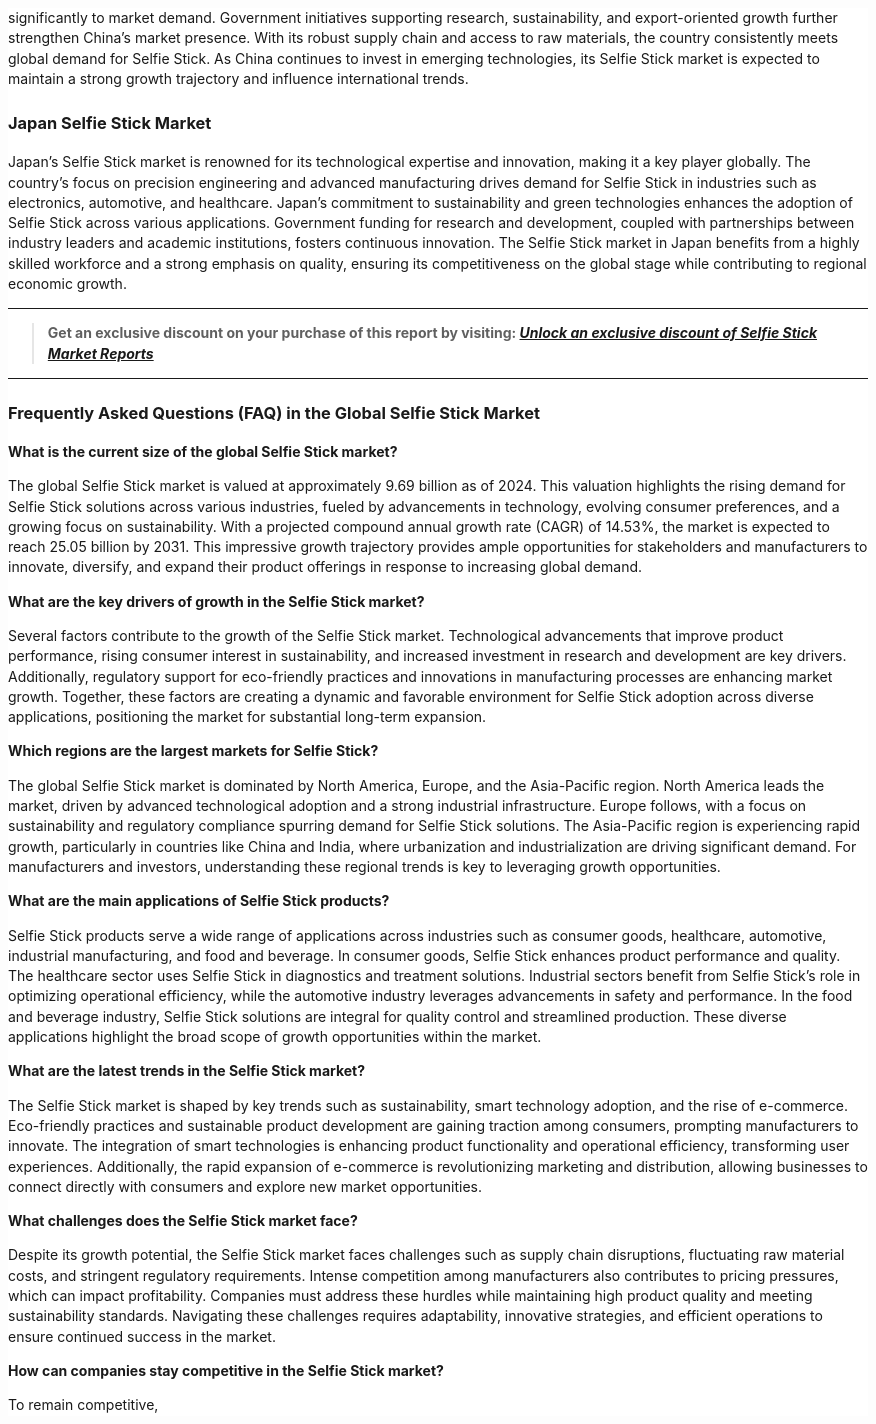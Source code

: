 significantly to market demand. Government initiatives supporting research, sustainability, and export-oriented growth further strengthen China&rsquo;s market presence. With its robust supply chain and access to raw materials, the country consistently meets global demand for Selfie Stick. As China continues to invest in emerging technologies, its Selfie Stick market is expected to maintain a strong growth trajectory and influence international trends.</p><h3>Japan Selfie Stick Market</h3><p>Japan&rsquo;s Selfie Stick market is renowned for its technological expertise and innovation, making it a key player globally. The country&rsquo;s focus on precision engineering and advanced manufacturing drives demand for Selfie Stick in industries such as electronics, automotive, and healthcare. Japan&rsquo;s commitment to sustainability and green technologies enhances the adoption of Selfie Stick across various applications. Government funding for research and development, coupled with partnerships between industry leaders and academic institutions, fosters continuous innovation. The Selfie Stick market in Japan benefits from a highly skilled workforce and a strong emphasis on quality, ensuring its competitiveness on the global stage while contributing to regional economic growth.</p><hr /><blockquote><p><strong>Get an exclusive discount on your purchase of this report by visiting: <em><a href="://marketresearchpulse.com/ask-for-discount/59363?utm_source=Github&amp;utm_medium=030">Unlock an exclusive discount of Selfie Stick Market Reports</a></em>&nbsp;</strong></p></blockquote><hr /><h3>Frequently Asked Questions (FAQ) in the Global Selfie Stick Market</h3><p><strong>What is the current size of the global Selfie Stick market?</strong></p><p>The global Selfie Stick market is valued at approximately 9.69 billion as of 2024. This valuation highlights the rising demand for Selfie Stick solutions across various industries, fueled by advancements in technology, evolving consumer preferences, and a growing focus on sustainability. With a projected compound annual growth rate (CAGR) of 14.53%, the market is expected to reach 25.05 billion by 2031. This impressive growth trajectory provides ample opportunities for stakeholders and manufacturers to innovate, diversify, and expand their product offerings in response to increasing global demand.</p><p><strong>What are the key drivers of growth in the Selfie Stick market?</strong></p><p>Several factors contribute to the growth of the Selfie Stick market. Technological advancements that improve product performance, rising consumer interest in sustainability, and increased investment in research and development are key drivers. Additionally, regulatory support for eco-friendly practices and innovations in manufacturing processes are enhancing market growth. Together, these factors are creating a dynamic and favorable environment for Selfie Stick adoption across diverse applications, positioning the market for substantial long-term expansion.</p><p><strong>Which regions are the largest markets for Selfie Stick?</strong></p><p>The global Selfie Stick market is dominated by North America, Europe, and the Asia-Pacific region. North America leads the market, driven by advanced technological adoption and a strong industrial infrastructure. Europe follows, with a focus on sustainability and regulatory compliance spurring demand for Selfie Stick solutions. The Asia-Pacific region is experiencing rapid growth, particularly in countries like China and India, where urbanization and industrialization are driving significant demand. For manufacturers and investors, understanding these regional trends is key to leveraging growth opportunities.</p><p><strong>What are the main applications of Selfie Stick products?</strong></p><p>Selfie Stick products serve a wide range of applications across industries such as consumer goods, healthcare, automotive, industrial manufacturing, and food and beverage. In consumer goods, Selfie Stick enhances product performance and quality. The healthcare sector uses Selfie Stick in diagnostics and treatment solutions. Industrial sectors benefit from Selfie Stick&rsquo;s role in optimizing operational efficiency, while the automotive industry leverages advancements in safety and performance. In the food and beverage industry, Selfie Stick solutions are integral for quality control and streamlined production. These diverse applications highlight the broad scope of growth opportunities within the market.</p><p><strong>What are the latest trends in the Selfie Stick market?</strong></p><p>The Selfie Stick market is shaped by key trends such as sustainability, smart technology adoption, and the rise of e-commerce. Eco-friendly practices and sustainable product development are gaining traction among consumers, prompting manufacturers to innovate. The integration of smart technologies is enhancing product functionality and operational efficiency, transforming user experiences. Additionally, the rapid expansion of e-commerce is revolutionizing marketing and distribution, allowing businesses to connect directly with consumers and explore new market opportunities.</p><p><strong>What challenges does the Selfie Stick market face?</strong></p><p>Despite its growth potential, the Selfie Stick market faces challenges such as supply chain disruptions, fluctuating raw material costs, and stringent regulatory requirements. Intense competition among manufacturers also contributes to pricing pressures, which can impact profitability. Companies must address these hurdles while maintaining high product quality and meeting sustainability standards. Navigating these challenges requires adaptability, innovative strategies, and efficient operations to ensure continued success in the market.</p><p><strong>How can companies stay competitive in the Selfie Stick market?</strong></p><p>To remain competitive,